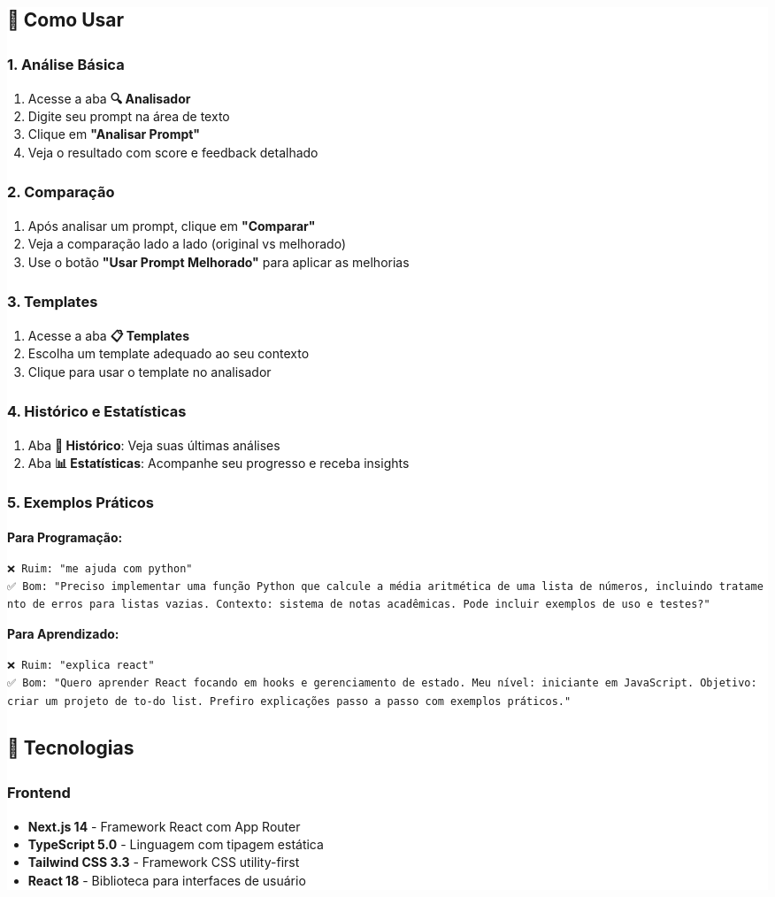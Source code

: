 ## 🎪 Como Usar

### 1. **Análise Básica**

1. Acesse a aba **🔍 Analisador**
2. Digite seu prompt na área de texto
3. Clique em **"Analisar Prompt"**
4. Veja o resultado com score e feedback detalhado

### 2. **Comparação**

1. Após analisar um prompt, clique em **"Comparar"**
2. Veja a comparação lado a lado (original vs melhorado)
3. Use o botão **"Usar Prompt Melhorado"** para aplicar as melhorias

### 3. **Templates**

1. Acesse a aba **📋 Templates**
2. Escolha um template adequado ao seu contexto
3. Clique para usar o template no analisador

### 4. **Histórico e Estatísticas**

1. Aba **📜 Histórico**: Veja suas últimas análises
2. Aba **📊 Estatísticas**: Acompanhe seu progresso e receba insights

### 5. **Exemplos Práticos**

**Para Programação:**

```
❌ Ruim: "me ajuda com python"
✅ Bom: "Preciso implementar uma função Python que calcule a média aritmética de uma lista de números, incluindo tratamento de erros para listas vazias. Contexto: sistema de notas acadêmicas. Pode incluir exemplos de uso e testes?"
```

**Para Aprendizado:**

```
❌ Ruim: "explica react"
✅ Bom: "Quero aprender React focando em hooks e gerenciamento de estado. Meu nível: iniciante em JavaScript. Objetivo: criar um projeto de to-do list. Prefiro explicações passo a passo com exemplos práticos."
```

## 🔧 Tecnologias

### **Frontend**

- **Next.js 14** - Framework React com App Router
- **TypeScript 5.0** - Linguagem com tipagem estática
- **Tailwind CSS 3.3** - Framework CSS utility-first
- **React 18** - Biblioteca para interfaces de usuário
